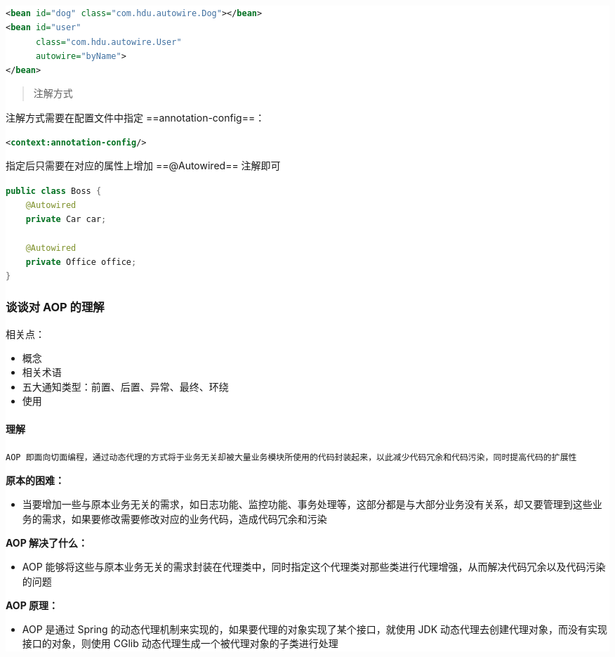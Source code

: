 ```xml
<bean id="dog" class="com.hdu.autowire.Dog"></bean>
<bean id="user" 
      class="com.hdu.autowire.User"
      autowire="byName">
</bean>
```



> 注解方式

注解方式需要在配置文件中指定 ==annotation-config==：

```xml
<context:annotation-config/>
```

指定后只需要在对应的属性上增加 ==@Autowired== 注解即可

```java
public class Boss {
    @Autowired
    private Car car;

    @Autowired
    private Office office;
}
```



### 谈谈对 AOP 的理解

相关点：

- 概念
- 相关术语
- 五大通知类型：前置、后置、异常、最终、环绕
- 使用



#### 理解

`AOP 即面向切面编程，通过动态代理的方式将于业务无关却被大量业务模块所使用的代码封装起来，以此减少代码冗余和代码污染，同时提高代码的扩展性`

**原本的困难：**

- 当要增加一些与原本业务无关的需求，如日志功能、监控功能、事务处理等，这部分都是与大部分业务没有关系，却又要管理到这些业务的需求，如果要修改需要修改对应的业务代码，造成代码冗余和污染

**AOP 解决了什么：**

- AOP 能够将这些与原本业务无关的需求封装在代理类中，同时指定这个代理类对那些类进行代理增强，从而解决代码冗余以及代码污染的问题

**AOP 原理：**

- AOP 是通过 Spring 的动态代理机制来实现的，如果要代理的对象实现了某个接口，就使用 JDK 动态代理去创建代理对象，而没有实现接口的对象，则使用 CGlib 动态代理生成一个被代理对象的子类进行处理


